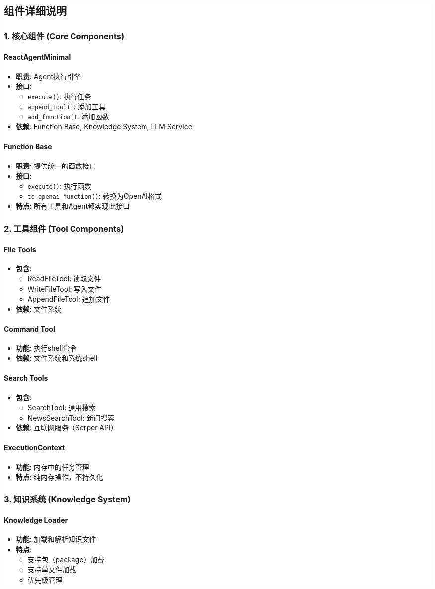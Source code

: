 ## 组件详细说明

### 1. 核心组件 (Core Components)

#### ReactAgentMinimal
- **职责**: Agent执行引擎
- **接口**:
  - `execute()`: 执行任务
  - `append_tool()`: 添加工具
  - `add_function()`: 添加函数
- **依赖**: Function Base, Knowledge System, LLM Service

#### Function Base
- **职责**: 提供统一的函数接口
- **接口**:
  - `execute()`: 执行函数
  - `to_openai_function()`: 转换为OpenAI格式
- **特点**: 所有工具和Agent都实现此接口

### 2. 工具组件 (Tool Components)

#### File Tools
- **包含**:
  - ReadFileTool: 读取文件
  - WriteFileTool: 写入文件
  - AppendFileTool: 追加文件
- **依赖**: 文件系统

#### Command Tool
- **功能**: 执行shell命令
- **依赖**: 文件系统和系统shell

#### Search Tools
- **包含**:
  - SearchTool: 通用搜索
  - NewsSearchTool: 新闻搜索
- **依赖**: 互联网服务（Serper API）

#### ExecutionContext
- **功能**: 内存中的任务管理
- **特点**: 纯内存操作，不持久化

### 3. 知识系统 (Knowledge System)

#### Knowledge Loader
- **功能**: 加载和解析知识文件
- **特点**:
  - 支持包（package）加载
  - 支持单文件加载
  - 优先级管理
